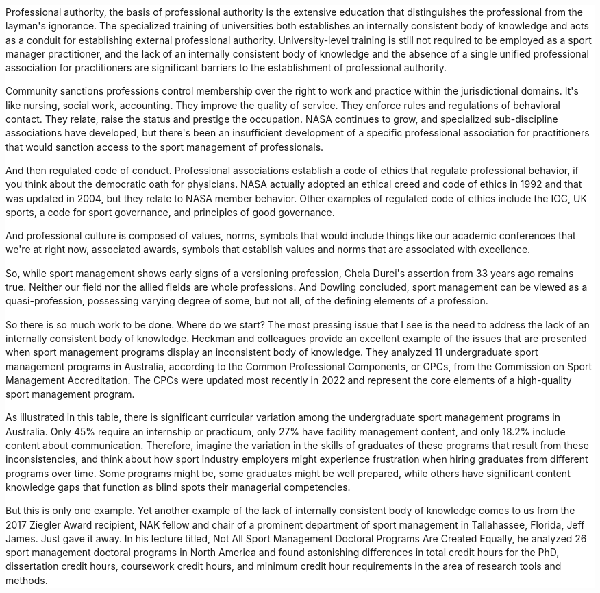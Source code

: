 Professional authority, the basis of professional authority is the extensive education that distinguishes the professional from the layman's ignorance. The specialized training of universities both establishes an internally consistent body of knowledge and acts as a conduit for establishing external professional authority. University-level training is still not required to be employed as a sport manager practitioner, and the lack of an internally consistent body of knowledge and the absence of a single unified professional association for practitioners are significant barriers to the establishment of professional authority.

Community sanctions professions control membership over the right to work and practice within the jurisdictional domains. It's like nursing, social work, accounting. They improve the quality of service. They enforce rules and regulations of behavioral contact. They relate, raise the status and prestige the occupation. NASA continues to grow, and specialized sub-discipline associations have developed, but there's been an insufficient development of a specific professional association for practitioners that would sanction access to the sport management of professionals.

And then regulated code of conduct. Professional associations establish a code of ethics that regulate professional behavior, if you think about the democratic oath for physicians. NASA actually adopted an ethical creed and code of ethics in 1992 and that was updated in 2004, but they relate to NASA member behavior. Other examples of regulated code of ethics include the IOC, UK sports, a code for sport governance, and principles of good governance.

And professional culture is composed of values, norms, symbols that would include things like our academic conferences that we're at right now, associated awards, symbols that establish values and norms that are associated with excellence.

So, while sport management shows early signs of a versioning profession, Chela Durei's assertion from 33 years ago remains true. Neither our field nor the allied fields are whole professions. And Dowling concluded, sport management can be viewed as a quasi-profession, possessing varying degree of some, but not all, of the defining elements of a profession.

So there is so much work to be done. Where do we start? The most pressing issue that I see is the need to address the lack of an internally consistent body of knowledge. Heckman and colleagues provide an excellent example of the issues that are presented when sport management programs display an inconsistent body of knowledge. They analyzed 11 undergraduate sport management programs in Australia, according to the Common Professional Components, or CPCs, from the Commission on Sport Management Accreditation. The CPCs were updated most recently in 2022 and represent the core elements of a high-quality sport management program.

As illustrated in this table, there is significant curricular variation among the undergraduate sport management programs in Australia. Only 45% require an internship or practicum, only 27% have facility management content, and only 18.2% include content about communication. Therefore, imagine the variation in the skills of graduates of these programs that result from these inconsistencies, and think about how sport industry employers might experience frustration when hiring graduates from different programs over time. Some programs might be, some graduates might be well prepared, while others have significant content knowledge gaps that function as blind spots their managerial competencies.

But this is only one example. Yet another example of the lack of internally consistent body of knowledge comes to us from the 2017 Ziegler Award recipient, NAK fellow and chair of a prominent department of sport management in Tallahassee, Florida, Jeff James. Just gave it away. In his lecture titled, Not All Sport Management Doctoral Programs Are Created Equally, he analyzed 26 sport management doctoral programs in North America and found astonishing differences in total credit hours for the PhD, dissertation credit hours, coursework credit hours, and minimum credit hour requirements in the area of research tools and methods.
